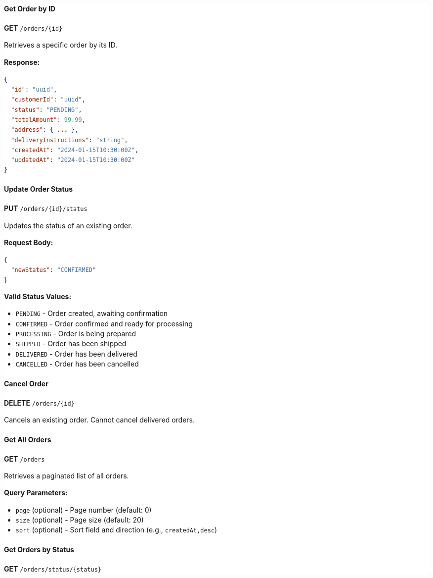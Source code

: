 #### Get Order by ID
**GET** `/orders/{id}`

Retrieves a specific order by its ID.

**Response:**
```json
{
  "id": "uuid",
  "customerId": "uuid", 
  "status": "PENDING",
  "totalAmount": 99.99,
  "address": { ... },
  "deliveryInstructions": "string",
  "createdAt": "2024-01-15T10:30:00Z",
  "updatedAt": "2024-01-15T10:30:00Z"
}
```

#### Update Order Status
**PUT** `/orders/{id}/status`

Updates the status of an existing order.

**Request Body:**
```json
{
  "newStatus": "CONFIRMED"
}
```

**Valid Status Values:**
- `PENDING` - Order created, awaiting confirmation
- `CONFIRMED` - Order confirmed and ready for processing
- `PROCESSING` - Order is being prepared
- `SHIPPED` - Order has been shipped
- `DELIVERED` - Order has been delivered
- `CANCELLED` - Order has been cancelled

#### Cancel Order
**DELETE** `/orders/{id}`

Cancels an existing order. Cannot cancel delivered orders.

#### Get All Orders
**GET** `/orders`

Retrieves a paginated list of all orders.

**Query Parameters:**
- `page` (optional) - Page number (default: 0)
- `size` (optional) - Page size (default: 20)
- `sort` (optional) - Sort field and direction (e.g., `createdAt,desc`)

#### Get Orders by Status
**GET** `/orders/status/{status}`
